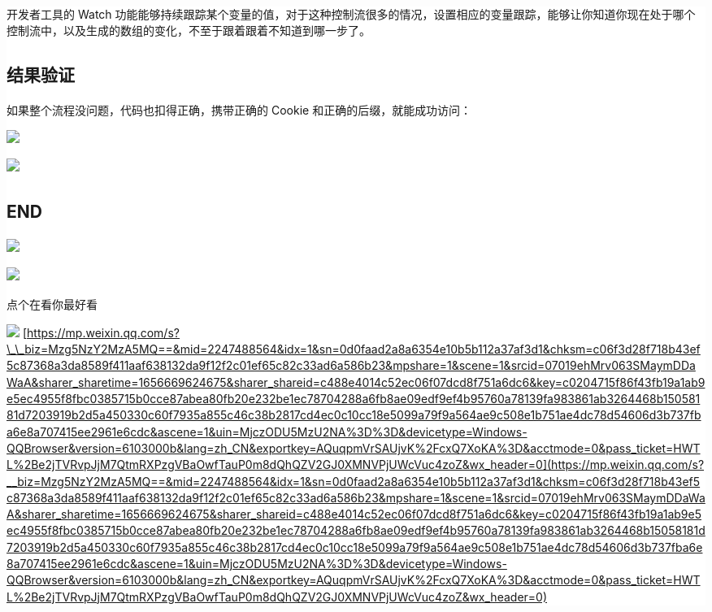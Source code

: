 开发者工具的 Watch 功能能够持续跟踪某个变量的值，对于这种控制流很多的情况，设置相应的变量跟踪，能够让你知道你现在处于哪个控制流中，以及生成的数组的变化，不至于跟着跟着不知道到哪一步了。

## 结果验证

如果整个流程没问题，代码也扣得正确，携带正确的 Cookie 和正确的后缀，就能成功访问：

![](https://mmbiz.qpic.cn/mmbiz_png/iabtD4jabia4Ku3lLibSrsEiaicSN7AwSTjrEib5GPz7Ogp294ADdAmKFknH57CvDyfuGalGxmZPygWd0zwMG1JoZQsA/640?wx_fmt=png)

![](https://mmbiz.qpic.cn/mmbiz_png/iabtD4jabia4Ku3lLibSrsEiaicSN7AwSTjrEmeuicicM7CBf41bxprL7PVazpctCk4Q5nRKHFjiceCB5Aib3cLdMolcFyw/640?wx_fmt=png)

## END

![](https://mmbiz.qpic.cn/mmbiz_png/iabtD4jabia4L2BEhohiciaycd6acftNGOyxLZkbZal8LW2qPk5MXg11hB0qia0s0mdecYM7sLzaezgIzkkiaiahIRY5g/640?wx_fmt=png)

![](https://mmbiz.qpic.cn/mmbiz_png/7VAgNKQgCMFM8ia5BA9MLZhlCnRr8Er4gR4Rjr7WBmby6jKvlqpH7jZITFBYBIYbibfOgHRCF5obiaJn6yzC321qw/640?wx_fmt=png)

点个在看你最好看

![](https://mmbiz.qpic.cn/mmbiz_png/NtgFk2rGpiaOPxvr7Ls916UDdGAibFN8ObxF6VKc8qCT18luCwKTUgHicBiaMYJE9SIdicQHL7ouCt8xk7tMtsxKayA/640?wx_fmt=png) 
 [https://mp.weixin.qq.com/s?\_\_biz=Mzg5NzY2MzA5MQ==&mid=2247488564&idx=1&sn=0d0faad2a8a6354e10b5b112a37af3d1&chksm=c06f3d28f718b43ef5c87368a3da8589f411aaf638132da9f12f2c01ef65c82c33ad6a586b23&mpshare=1&scene=1&srcid=07019ehMrv063SMaymDDaWaA&sharer_sharetime=1656669624675&sharer_shareid=c488e4014c52ec06f07dcd8f751a6dc6&key=c0204715f86f43fb19a1ab9e5ec4955f8fbc0385715b0cce87abea80fb20e232be1ec78704288a6fb8ae09edf9ef4b95760a78139fa983861ab3264468b15058181d7203919b2d5a450330c60f7935a855c46c38b2817cd4ec0c10cc18e5099a79f9a564ae9c508e1b751ae4dc78d54606d3b737fba6e8a707415ee2961e6cdc&ascene=1&uin=MjczODU5MzU2NA%3D%3D&devicetype=Windows-QQBrowser&version=6103000b&lang=zh_CN&exportkey=AQuqpmVrSAUjvK%2FcxQ7XoKA%3D&acctmode=0&pass_ticket=HWTL%2Be2jTVRvpJjM7QtmRXPzgVBaOwfTauP0m8dQhQZV2GJ0XMNVPjUWcVuc4zoZ&wx_header=0](https://mp.weixin.qq.com/s?__biz=Mzg5NzY2MzA5MQ==&mid=2247488564&idx=1&sn=0d0faad2a8a6354e10b5b112a37af3d1&chksm=c06f3d28f718b43ef5c87368a3da8589f411aaf638132da9f12f2c01ef65c82c33ad6a586b23&mpshare=1&scene=1&srcid=07019ehMrv063SMaymDDaWaA&sharer_sharetime=1656669624675&sharer_shareid=c488e4014c52ec06f07dcd8f751a6dc6&key=c0204715f86f43fb19a1ab9e5ec4955f8fbc0385715b0cce87abea80fb20e232be1ec78704288a6fb8ae09edf9ef4b95760a78139fa983861ab3264468b15058181d7203919b2d5a450330c60f7935a855c46c38b2817cd4ec0c10cc18e5099a79f9a564ae9c508e1b751ae4dc78d54606d3b737fba6e8a707415ee2961e6cdc&ascene=1&uin=MjczODU5MzU2NA%3D%3D&devicetype=Windows-QQBrowser&version=6103000b&lang=zh_CN&exportkey=AQuqpmVrSAUjvK%2FcxQ7XoKA%3D&acctmode=0&pass_ticket=HWTL%2Be2jTVRvpJjM7QtmRXPzgVBaOwfTauP0m8dQhQZV2GJ0XMNVPjUWcVuc4zoZ&wx_header=0)
